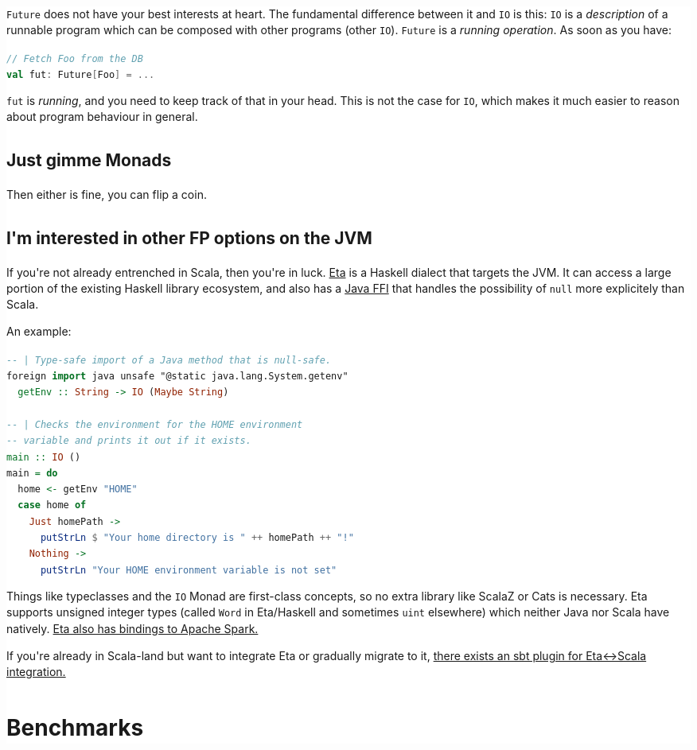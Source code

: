 `Future` does not have your best interests at heart. The fundamental difference between it and `IO` is this: `IO` is a *description* of a runnable program which can be composed with other programs (other `IO`). `Future` is a *running operation*. As soon as you have:

```scala
// Fetch Foo from the DB
val fut: Future[Foo] = ...
```

`fut` is *running*, and you need to keep track of that in your head. This is not the case for `IO`, which makes it much easier to reason about program behaviour in general.

## Just gimme Monads<a id="sec-2-11"></a>

Then either is fine, you can flip a coin.

## I'm interested in other FP options on the JVM<a id="sec-2-12"></a>

If you're not already entrenched in Scala, then you're in luck. [Eta](http://eta-lang.org/) is a Haskell dialect that targets the JVM. It can access a large portion of the existing Haskell library ecosystem, and also has a [Java FFI](http://eta-lang.org/docs/html/eta-tutorials.html#interacting-with-java) that handles the possibility of `null` more explicitely than Scala.

An example:

```haskell
-- | Type-safe import of a Java method that is null-safe.
foreign import java unsafe "@static java.lang.System.getenv"
  getEnv :: String -> IO (Maybe String)

-- | Checks the environment for the HOME environment
-- variable and prints it out if it exists.
main :: IO ()
main = do
  home <- getEnv "HOME"
  case home of
    Just homePath ->
      putStrLn $ "Your home directory is " ++ homePath ++ "!"
    Nothing ->
      putStrLn "Your HOME environment variable is not set"
```

Things like typeclasses and the `IO` Monad are first-class concepts, so no extra library like ScalaZ or Cats is necessary. Eta supports unsigned integer types (called `Word` in Eta/Haskell and sometimes `uint` elsewhere) which neither Java nor Scala have natively. [Eta also has bindings to Apache Spark.](https://github.com/Jyothsnasrinivas/eta-spark-core)

If you're already in Scala-land but want to integrate Eta or gradually migrate to it, [there exists an sbt plugin for Eta<->Scala integration.](https://blog.eta-lang.org/integrating-eta-into-your-scala-projects-a8d494a2c5b0)

# Benchmarks<a id="sec-3"></a>
